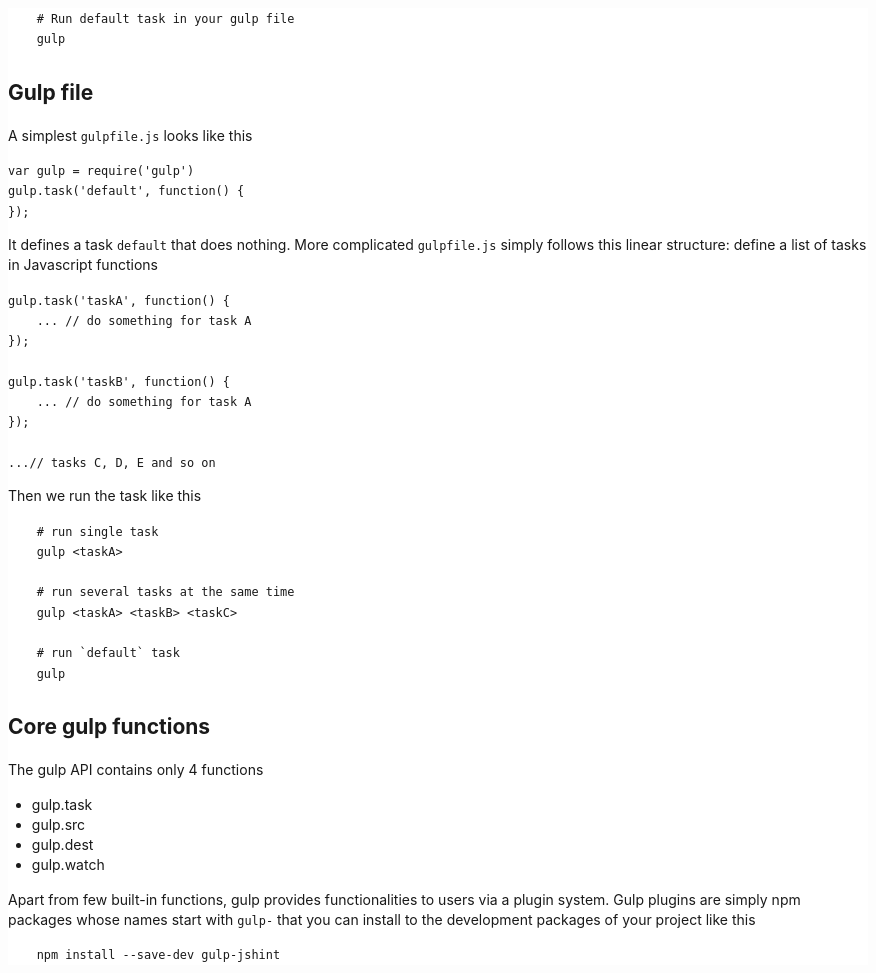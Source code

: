 ```
    # Run default task in your gulp file
    gulp
```

## Gulp file
A simplest `gulpfile.js` looks like this

```
var gulp = require('gulp')
gulp.task('default', function() {
});
```

It defines a task `default` that does nothing. More complicated `gulpfile.js` simply follows this linear structure: define a list of tasks in Javascript functions

```
gulp.task('taskA', function() {
    ... // do something for task A
});

gulp.task('taskB', function() {
    ... // do something for task A
});

...// tasks C, D, E and so on
```

Then we run the task like this
```
    # run single task
    gulp <taskA>

    # run several tasks at the same time
    gulp <taskA> <taskB> <taskC>

    # run `default` task
    gulp
```


## Core gulp functions
The gulp API contains only 4 functions
* gulp.task
* gulp.src
* gulp.dest
* gulp.watch

Apart from few built-in functions, gulp provides functionalities to users via a plugin system. Gulp plugins are simply npm packages whose names start with `gulp-` that you can install to the development packages of your project like this

```
    npm install --save-dev gulp-jshint
```
